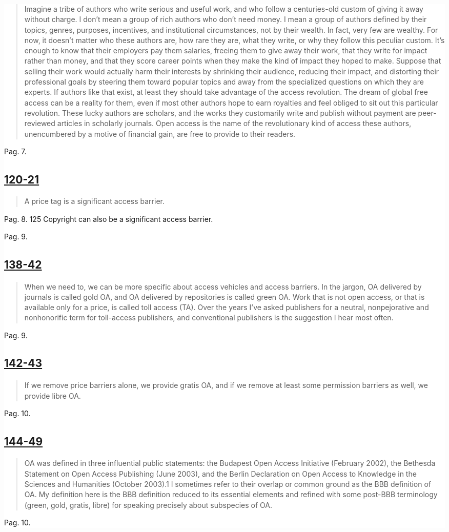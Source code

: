 >Imagine a tribe of authors who write serious and useful work, and who follow a centuries-old custom of giving it away without charge. I don’t mean a group of rich authors who don’t need money. I mean a group of authors defined by their topics, genres, purposes, incentives, and institutional circumstances, not by their wealth. In fact, very few are wealthy. For now, it doesn’t matter who these authors are, how rare they are, what they write, or why they follow this peculiar custom. It’s enough to know that their employers pay them salaries, freeing them to give away their work, that they write for impact rather than money, and that they score career points when they make the kind of impact they hoped to make. Suppose that selling their work would actually harm their interests by shrinking their audience, reducing their impact, and distorting their professional goals by steering them toward popular topics and away from the specialized questions on which they are experts. If authors like that exist, at least they should take advantage of the access revolution. The dream of global free access can be a reality for them, even if most other authors hope to earn royalties and feel obliged to sit out this particular revolution. These lucky authors are scholars, and the works they customarily write and publish without payment are peer-reviewed articles in scholarly journals. Open access is the name of the revolutionary kind of access these authors, unencumbered by a motive of financial gain, are free to provide to their readers.

Pag. 7.

## <a name="120-21">[120-21](#120-21)</a>
>A price tag is a significant access barrier.

Pag. 8.
125	Copyright can also be a significant access barrier.

Pag. 9.

## <a name="138-42">[138-42](#138-42)</a>
>When we need to, we can be more specific about access vehicles and access barriers. In the jargon, OA delivered by journals is called gold OA, and OA delivered by repositories is called green OA. Work that is not open access, or that is available only for a price, is called toll access (TA). Over the years I’ve asked publishers for a neutral, nonpejorative and nonhonorific term for toll-access publishers, and conventional publishers is the suggestion I hear most often.

Pag. 9.

## <a name="142-43">[142-43](#142-43)</a>
>If we remove price barriers alone, we provide gratis OA, and if we remove at least some permission barriers as well, we provide libre OA.

Pag. 10.

## <a name="144-49">[144-49](#144-49)</a>
>OA was defined in three influential public statements: the Budapest Open Access Initiative (February 2002), the Bethesda Statement on Open Access Publishing (June 2003), and the Berlin Declaration on Open Access to Knowledge in the Sciences and Humanities (October 2003).1 I sometimes refer to their overlap or common ground as the BBB definition of OA. My definition here is the BBB definition reduced to its essential elements and refined with some post-BBB terminology (green, gold, gratis, libre) for speaking precisely about subspecies of OA.

Pag. 10.
